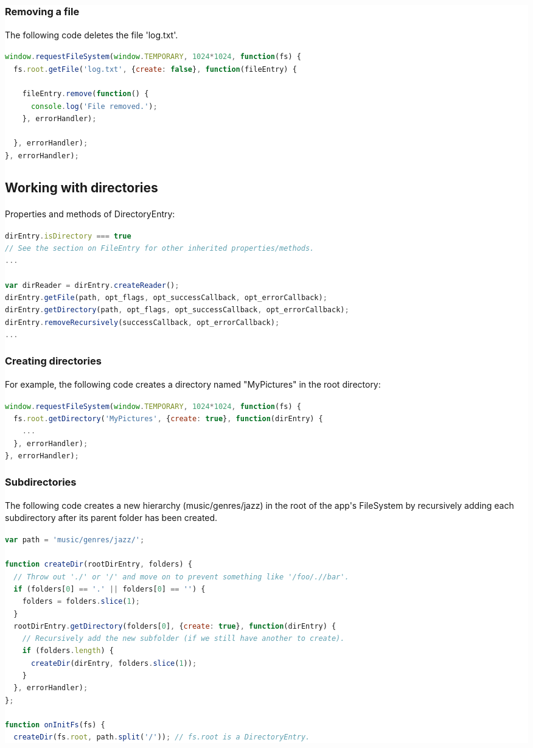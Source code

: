 ### Removing a file

The following code deletes the file 'log.txt'.

```js
window.requestFileSystem(window.TEMPORARY, 1024*1024, function(fs) {
  fs.root.getFile('log.txt', {create: false}, function(fileEntry) {

    fileEntry.remove(function() {
      console.log('File removed.');
    }, errorHandler);

  }, errorHandler);
}, errorHandler);
```

## Working with directories

Properties and methods of DirectoryEntry:

```js
dirEntry.isDirectory === true
// See the section on FileEntry for other inherited properties/methods.
...

var dirReader = dirEntry.createReader();
dirEntry.getFile(path, opt_flags, opt_successCallback, opt_errorCallback);
dirEntry.getDirectory(path, opt_flags, opt_successCallback, opt_errorCallback);
dirEntry.removeRecursively(successCallback, opt_errorCallback);
...
```

### Creating directories

For example, the following code creates a directory named "MyPictures" in the root directory:

```js
window.requestFileSystem(window.TEMPORARY, 1024*1024, function(fs) {
  fs.root.getDirectory('MyPictures', {create: true}, function(dirEntry) {
    ...
  }, errorHandler);
}, errorHandler);
```

### Subdirectories

The following code creates a new hierarchy (music/genres/jazz) in the root of the app's FileSystem by recursively adding each subdirectory after its parent folder has been created.

```js
var path = 'music/genres/jazz/';

function createDir(rootDirEntry, folders) {
  // Throw out './' or '/' and move on to prevent something like '/foo/.//bar'.
  if (folders[0] == '.' || folders[0] == '') {
    folders = folders.slice(1);
  }
  rootDirEntry.getDirectory(folders[0], {create: true}, function(dirEntry) {
    // Recursively add the new subfolder (if we still have another to create).
    if (folders.length) {
      createDir(dirEntry, folders.slice(1));
    }
  }, errorHandler);
};

function onInitFs(fs) {
  createDir(fs.root, path.split('/')); // fs.root is a DirectoryEntry.
```